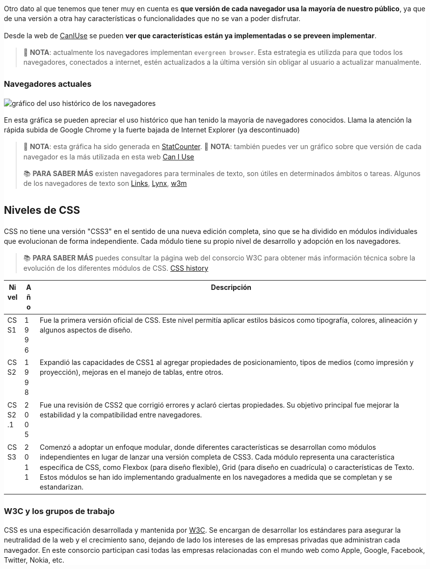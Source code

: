 Otro dato al que tenemos que tener muy en cuenta es **que versión de cada navegador usa la mayoría de nuestro público**, ya que de una versión a otra hay características o funcionalidades que no se van a poder disfrutar.

Desde la web de [CanIUse](https://caniuse.com/css-container-query-units) se pueden **ver que características están ya implementadas o se preveen implementar**.

>:pencil: **NOTA**: actualmente los navegadores implementan `evergreen browser`. Esta estrategia es utilizda para que todos los navegadores, conectados a internet, estén actualizados a la última versión sin obligar al usuario a actualizar manualmente.

### Navegadores actuales

![gráfico del uso histórico de los navegadores](../../img/uso-historico-navegadores.png)

En esta gráfica se pueden apreciar el uso histórico que han tenido la mayoría de navegadores conocidos. Llama la atención la rápida subida de Google Chrome y la fuerte bajada de Internet Explorer (ya descontinuado)

> :pencil: **NOTA**: esta gráfica ha sido generada en [StatCounter](https://gs.statcounter.com/browser-market-share/desktop/worldwide/#monthly-200901-202305).
> :pencil: **NOTA**: también puedes ver un gráfico sobre que versión de cada navegador es la más utilizada en esta web [Can I Use](https://caniuse.com/usage-table)
>
>:books: **PARA SABER MÁS** existen navegadores para terminales de texto, son útiles en determinados ámbitos o tareas. Algunos de los navegadores de texto son [Links](http://links.twibright.com/), [Lynx](http://lynx.invisible-island.net/), [w3m](http://w3m.sourceforge.net/)

## Niveles de CSS

CSS no tiene una versión "CSS3" en el sentido de una nueva edición completa, sino que se ha dividido en módulos individuales que evolucionan de forma independiente. Cada módulo tiene su propio nivel de desarrollo y adopción en los navegadores.

>:books: **PARA SABER MÁS** puedes consultar la página web del consorcio W3C para obtener más información técnica sobre la evolución de los diferentes módulos de CSS. [CSS history](https://www.w3.org/Style/CSS20/history.html)

|Nivel|Año|Descripción|
|-|-|-|
|CSS1|1996|Fue la primera versión oficial de CSS. Este nivel permitía aplicar estilos básicos como tipografía, colores, alineación y algunos aspectos de diseño.|
|CSS2|1998|Expandió las capacidades de CSS1 al agregar propiedades de posicionamiento, tipos de medios (como impresión y proyección), mejoras en el manejo de tablas, entre otros.|
|CSS2.1|2005|Fue una revisión de CSS2 que corrigió errores y aclaró ciertas propiedades. Su objetivo principal fue mejorar la estabilidad y la compatibilidad entre navegadores.|
|CSS3|2011|Comenzó a adoptar un enfoque modular, donde diferentes características se desarrollan como módulos independientes en lugar de lanzar una versión completa de CSS3. Cada módulo representa una característica específica de CSS, como Flexbox (para diseño flexible), Grid (para diseño en cuadrícula) o características de Texto. Estos módulos se han ido implementando gradualmente en los navegadores a medida que se completan y se estandarizan.|

### W3C y los grupos de trabajo

CSS es una especificación desarrollada y mantenida por [W3C](https://w3.org/). Se encargan de desarrollar los estándares para asegurar la neutralidad de la web y el crecimiento sano, dejando de lado los intereses de las empresas privadas que administran cada navegador.
En este consorcio participan casi todas las empresas relacionadas con el mundo web como Apple, Google, Facebook, Twitter, Nokia, etc.
